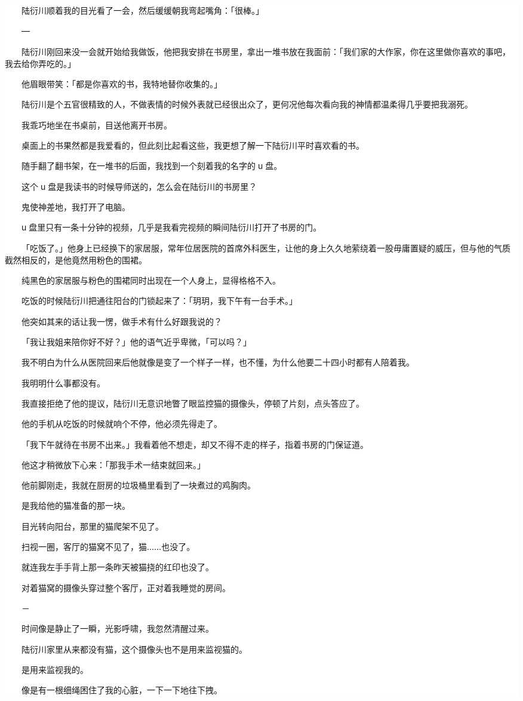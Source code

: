&emsp;&emsp;陆衍川顺着我的目光看了一会，然后缓缓朝我弯起嘴角：「很棒。」  
  
&emsp;&emsp;—  
  
&emsp;&emsp;陆衍川刚回来没一会就开始给我做饭，他把我安排在书房里，拿出一堆书放在我面前：「我们家的大作家，你在这里做你喜欢的事吧，我去给你弄吃的。」  
  
&emsp;&emsp;他眉眼带笑：「都是你喜欢的书，我特地替你收集的。」  
  
&emsp;&emsp;陆衍川是个五官很精致的人，不做表情的时候外表就已经很出众了，更何况他每次看向我的神情都温柔得几乎要把我溺死。  
  
&emsp;&emsp;我乖巧地坐在书桌前，目送他离开书房。  
  
&emsp;&emsp;桌面上的书果然都是我爱看的，但此刻比起看这些，我更想了解一下陆衍川平时喜欢看的书。  
  
&emsp;&emsp;随手翻了翻书架，在一堆书的后面，我找到一个刻着我的名字的 u 盘。  
  
&emsp;&emsp;这个 u 盘是我读书的时候导师送的，怎么会在陆衍川的书房里？  
  
&emsp;&emsp;鬼使神差地，我打开了电脑。  
  
&emsp;&emsp;u 盘里只有一条十分钟的视频，几乎是我看完视频的瞬间陆衍川打开了书房的门。  
  
&emsp;&emsp;「吃饭了。」他身上已经换下的家居服，常年位居医院的首席外科医生，让他的身上久久地萦绕着一股毋庸置疑的威压，但与他的气质截然相反的，是他竟然用粉色的围裙。  
  
&emsp;&emsp;纯黑色的家居服与粉色的围裙同时出现在一个人身上，显得格格不入。  
  
&emsp;&emsp;吃饭的时候陆衍川把通往阳台的门锁起来了：「玥玥，我下午有一台手术。」  
  
&emsp;&emsp;他突如其来的话让我一愣，做手术有什么好跟我说的？  
  
&emsp;&emsp;「我让我姐来陪你好不好？」他的语气近乎卑微，「可以吗？」  
  
&emsp;&emsp;我不明白为什么从医院回来后他就像是变了一个样子一样，也不懂，为什么他要二十四小时都有人陪着我。  
  
&emsp;&emsp;我明明什么事都没有。  
  
&emsp;&emsp;我直接拒绝了他的提议，陆衍川无意识地瞥了眼监控猫的摄像头，停顿了片刻，点头答应了。  
  
&emsp;&emsp;他的手机从吃饭的时候就响个不停，他必须先得走了。  
  
&emsp;&emsp;「我下午就待在书房不出来。」我看着他不想走，却又不得不走的样子，指着书房的门保证道。  
  
&emsp;&emsp;他这才稍微放下心来：「那我手术一结束就回来。」  
  
&emsp;&emsp;他前脚刚走，我就在厨房的垃圾桶里看到了一块煮过的鸡胸肉。  
  
&emsp;&emsp;是我给他的猫准备的那一块。  
  
&emsp;&emsp;目光转向阳台，那里的猫爬架不见了。  
  
&emsp;&emsp;扫视一圈，客厅的猫窝不见了，猫……也没了。  
  
&emsp;&emsp;就连我左手手背上那一条昨天被猫挠的红印也没了。  
  
&emsp;&emsp;对着猫窝的摄像头穿过整个客厅，正对着我睡觉的房间。  
  
&emsp;&emsp;－  
  
&emsp;&emsp;时间像是静止了一瞬，光影呼啸，我忽然清醒过来。  
  
&emsp;&emsp;陆衍川家里从来都没有猫，这个摄像头也不是用来监视猫的。  
  
&emsp;&emsp;是用来监视我的。  
  
&emsp;&emsp;像是有一根细绳困住了我的心脏，一下一下地往下拽。  
  